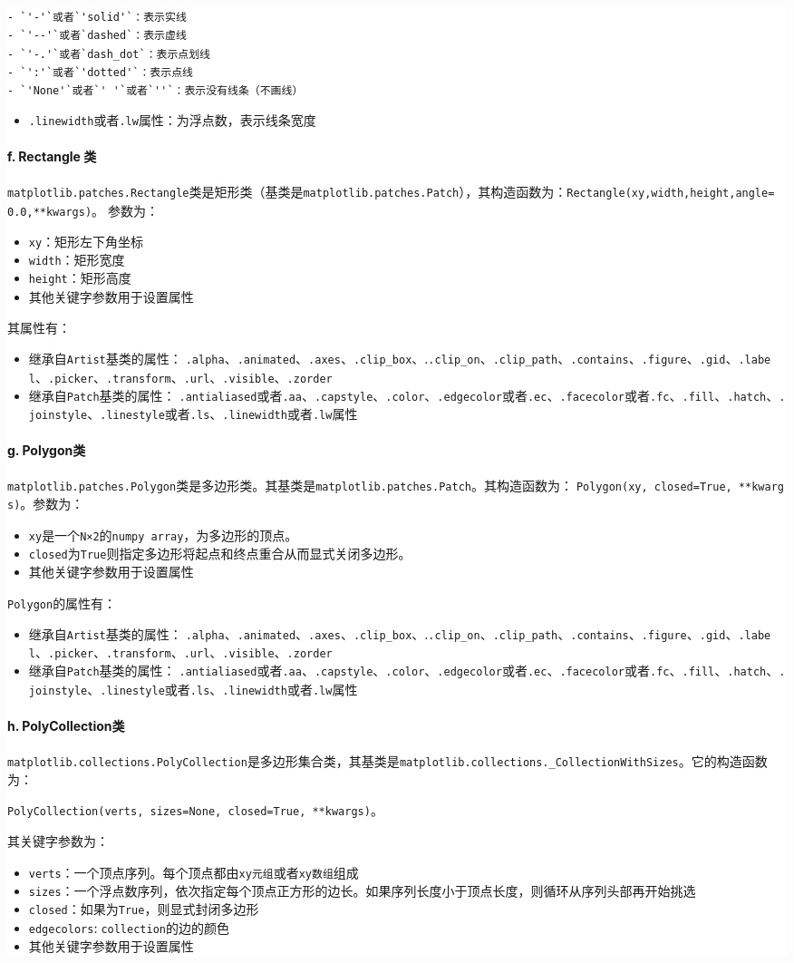 	- `'-'`或者`'solid'`：表示实线
	- `'--'`或者`dashed`：表示虚线
	- `'-.'`或者`dash_dot`：表示点划线
	- `':'`或者`'dotted'`：表示点线
	- `'None'`或者`' '`或者`''`：表示没有线条（不画线）
- `.linewidth`或者`.lw`属性：为浮点数，表示线条宽度

#### f.  Rectangle 类

`matplotlib.patches.Rectangle`类是矩形类（基类是`matplotlib.patches.Patch`），其构造函数为：`Rectangle(xy,width,height,angle=0.0,**kwargs)`。
参数为：

- `xy`：矩形左下角坐标
- `width`：矩形宽度
- `height`：矩形高度
- 其他关键字参数用于设置属性

其属性有：

-  继承自`Artist`基类的属性：
 `.alpha`、`.animated`、`.axes`、`.clip_box`、.`.clip_on`、`.clip_path`、`.contains`、`.figure`、`.gid`、`.label`、`.picker`、`.transform`、`.url`、`.visible`、`.zorder`
- 继承自`Patch`基类的属性：
  `.antialiased`或者`.aa`、`.capstyle`、`.color`、`.edgecolor`或者`.ec`、`.facecolor`或者`.fc`、`.fill`、`.hatch`、`.joinstyle`、`.linestyle`或者`.ls`、`.linewidth`或者`.lw`属性

#### g. Polygon类

`matplotlib.patches.Polygon`类是多边形类。其基类是`matplotlib.patches.Patch`。其构造函数为：
`Polygon(xy, closed=True, **kwargs)`。参数为：

- `xy`是一个`N×2`的`numpy array`，为多边形的顶点。
- `closed`为`True`则指定多边形将起点和终点重合从而显式关闭多边形。
- 其他关键字参数用于设置属性

`Polygon`的属性有：

-  继承自`Artist`基类的属性：
 `.alpha`、`.animated`、`.axes`、`.clip_box`、.`.clip_on`、`.clip_path`、`.contains`、`.figure`、`.gid`、`.label`、`.picker`、`.transform`、`.url`、`.visible`、`.zorder`
- 继承自`Patch`基类的属性：
  `.antialiased`或者`.aa`、`.capstyle`、`.color`、`.edgecolor`或者`.ec`、`.facecolor`或者`.fc`、`.fill`、`.hatch`、`.joinstyle`、`.linestyle`或者`.ls`、`.linewidth`或者`.lw`属性

#### h. PolyCollection类

`matplotlib.collections.PolyCollection`是多边形集合类，其基类是`matplotlib.collections._CollectionWithSizes`。它的构造函数为：

`PolyCollection(verts, sizes=None, closed=True, **kwargs)`。

其关键字参数为：

- `verts`：一个顶点序列。每个顶点都由`xy元组`或者`xy数组`组成
- `sizes`：一个浮点数序列，依次指定每个顶点正方形的边长。如果序列长度小于顶点长度，则循环从序列头部再开始挑选
- `closed`：如果为`True`，则显式封闭多边形
- `edgecolors`: `collection`的边的颜色
- 其他关键字参数用于设置属性
